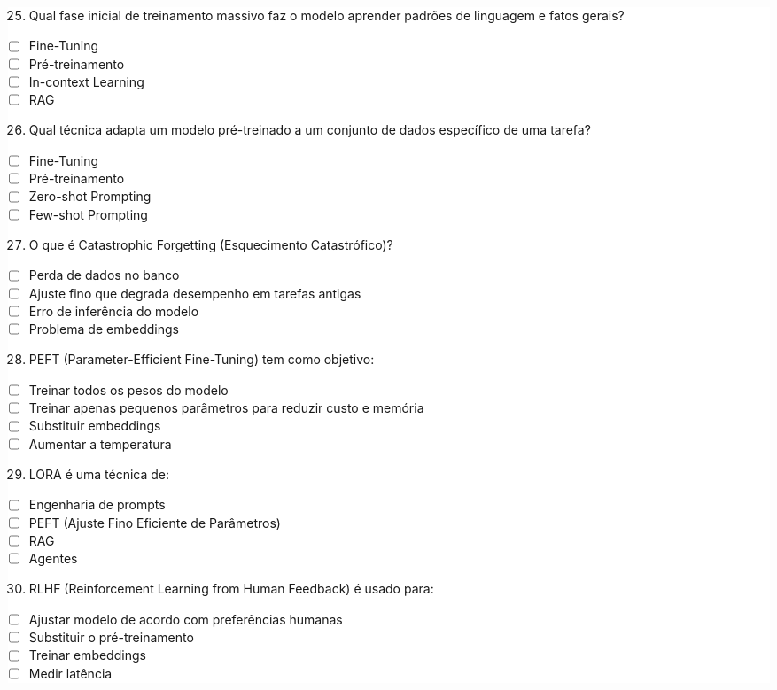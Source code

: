 25. Qual fase inicial de treinamento massivo faz o modelo aprender padrões de linguagem e fatos gerais?
- [ ] Fine-Tuning
- [ ] Pré-treinamento
- [ ] In-context Learning
- [ ] RAG

26. Qual técnica adapta um modelo pré-treinado a um conjunto de dados específico de uma tarefa?
- [ ] Fine-Tuning
- [ ] Pré-treinamento
- [ ] Zero-shot Prompting
- [ ] Few-shot Prompting

27. O que é Catastrophic Forgetting (Esquecimento Catastrófico)?
- [ ] Perda de dados no banco
- [ ] Ajuste fino que degrada desempenho em tarefas antigas
- [ ] Erro de inferência do modelo
- [ ] Problema de embeddings

28. PEFT (Parameter-Efficient Fine-Tuning) tem como objetivo:
- [ ] Treinar todos os pesos do modelo
- [ ] Treinar apenas pequenos parâmetros para reduzir custo e memória
- [ ] Substituir embeddings
- [ ] Aumentar a temperatura

29. LORA é uma técnica de:
- [ ] Engenharia de prompts
- [ ] PEFT (Ajuste Fino Eficiente de Parâmetros)
- [ ] RAG
- [ ] Agentes

30. RLHF (Reinforcement Learning from Human Feedback) é usado para:
- [ ] Ajustar modelo de acordo com preferências humanas
- [ ] Substituir o pré-treinamento
- [ ] Treinar embeddings
- [ ] Medir latência
